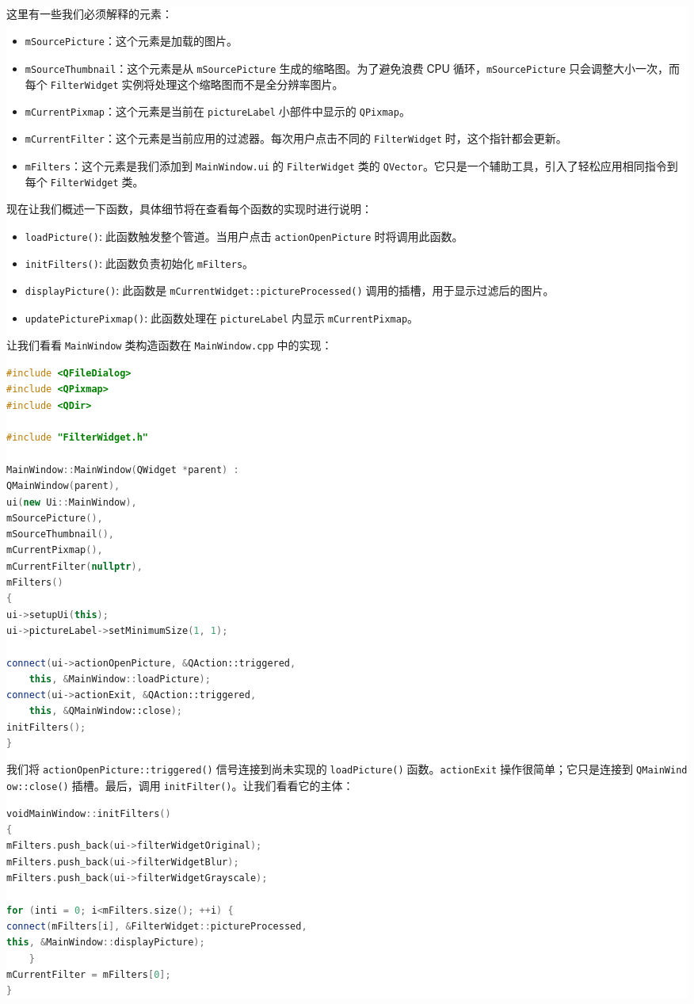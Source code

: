 这里有一些我们必须解释的元素：

+   `mSourcePicture`：这个元素是加载的图片。

+   `mSourceThumbnail`：这个元素是从 `mSourcePicture` 生成的缩略图。为了避免浪费 CPU 循环，`mSourcePicture` 只会调整大小一次，而每个 `FilterWidget` 实例将处理这个缩略图而不是全分辨率图片。

+   `mCurrentPixmap`：这个元素是当前在 `pictureLabel` 小部件中显示的 `QPixmap`。

+   `mCurrentFilter`：这个元素是当前应用的过滤器。每次用户点击不同的 `FilterWidget` 时，这个指针都会更新。

+   `mFilters`：这个元素是我们添加到 `MainWindow.ui` 的 `FilterWidget` 类的 `QVector`。它只是一个辅助工具，引入了轻松应用相同指令到每个 `FilterWidget` 类。

现在让我们概述一下函数，具体细节将在查看每个函数的实现时进行说明：

+   `loadPicture()`: 此函数触发整个管道。当用户点击 `actionOpenPicture` 时将调用此函数。

+   `initFilters()`: 此函数负责初始化 `mFilters`。

+   `displayPicture()`: 此函数是 `mCurrentWidget::pictureProcessed()` 调用的插槽，用于显示过滤后的图片。

+   `updatePicturePixmap()`: 此函数处理在 `pictureLabel` 内显示 `mCurrentPixmap`。

让我们看看 `MainWindow` 类构造函数在 `MainWindow.cpp` 中的实现：

```cpp
#include <QFileDialog> 
#include <QPixmap> 
#include <QDir> 

#include "FilterWidget.h" 

MainWindow::MainWindow(QWidget *parent) : 
QMainWindow(parent), 
ui(new Ui::MainWindow), 
mSourcePicture(), 
mSourceThumbnail(), 
mCurrentPixmap(), 
mCurrentFilter(nullptr), 
mFilters() 
{ 
ui->setupUi(this); 
ui->pictureLabel->setMinimumSize(1, 1); 

connect(ui->actionOpenPicture, &QAction::triggered,  
    this, &MainWindow::loadPicture); 
connect(ui->actionExit, &QAction::triggered,  
    this, &QMainWindow::close); 
initFilters(); 
} 

```

我们将 `actionOpenPicture::triggered()` 信号连接到尚未实现的 `loadPicture()` 函数。`actionExit` 操作很简单；它只是连接到 `QMainWindow::close()` 插槽。最后，调用 `initFilter()`。让我们看看它的主体：

```cpp
voidMainWindow::initFilters() 
{ 
mFilters.push_back(ui->filterWidgetOriginal); 
mFilters.push_back(ui->filterWidgetBlur); 
mFilters.push_back(ui->filterWidgetGrayscale); 

for (inti = 0; i<mFilters.size(); ++i) { 
connect(mFilters[i], &FilterWidget::pictureProcessed, 
this, &MainWindow::displayPicture); 
    } 
mCurrentFilter = mFilters[0]; 
} 
```